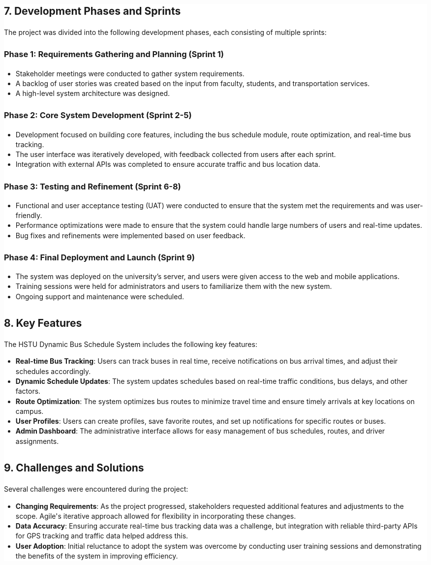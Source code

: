 ## 7. Development Phases and Sprints

The project was divided into the following development phases, each consisting of multiple sprints:

### Phase 1: Requirements Gathering and Planning (Sprint 1)
- Stakeholder meetings were conducted to gather system requirements.
- A backlog of user stories was created based on the input from faculty, students, and transportation services.
- A high-level system architecture was designed.

### Phase 2: Core System Development (Sprint 2-5)
- Development focused on building core features, including the bus schedule module, route optimization, and real-time bus tracking.
- The user interface was iteratively developed, with feedback collected from users after each sprint.
- Integration with external APIs was completed to ensure accurate traffic and bus location data.

### Phase 3: Testing and Refinement (Sprint 6-8)
- Functional and user acceptance testing (UAT) were conducted to ensure that the system met the requirements and was user-friendly.
- Performance optimizations were made to ensure that the system could handle large numbers of users and real-time updates.
- Bug fixes and refinements were implemented based on user feedback.

### Phase 4: Final Deployment and Launch (Sprint 9)
- The system was deployed on the university’s server, and users were given access to the web and mobile applications.
- Training sessions were held for administrators and users to familiarize them with the new system.
- Ongoing support and maintenance were scheduled.

## 8. Key Features

The HSTU Dynamic Bus Schedule System includes the following key features:

- **Real-time Bus Tracking**: Users can track buses in real time, receive notifications on bus arrival times, and adjust their schedules accordingly.
- **Dynamic Schedule Updates**: The system updates schedules based on real-time traffic conditions, bus delays, and other factors.
- **Route Optimization**: The system optimizes bus routes to minimize travel time and ensure timely arrivals at key locations on campus.
- **User Profiles**: Users can create profiles, save favorite routes, and set up notifications for specific routes or buses.
- **Admin Dashboard**: The administrative interface allows for easy management of bus schedules, routes, and driver assignments.

## 9. Challenges and Solutions

Several challenges were encountered during the project:

- **Changing Requirements**: As the project progressed, stakeholders requested additional features and adjustments to the scope. Agile's iterative approach allowed for flexibility in incorporating these changes.
- **Data Accuracy**: Ensuring accurate real-time bus tracking data was a challenge, but integration with reliable third-party APIs for GPS tracking and traffic data helped address this.
- **User Adoption**: Initial reluctance to adopt the system was overcome by conducting user training sessions and demonstrating the benefits of the system in improving efficiency.
